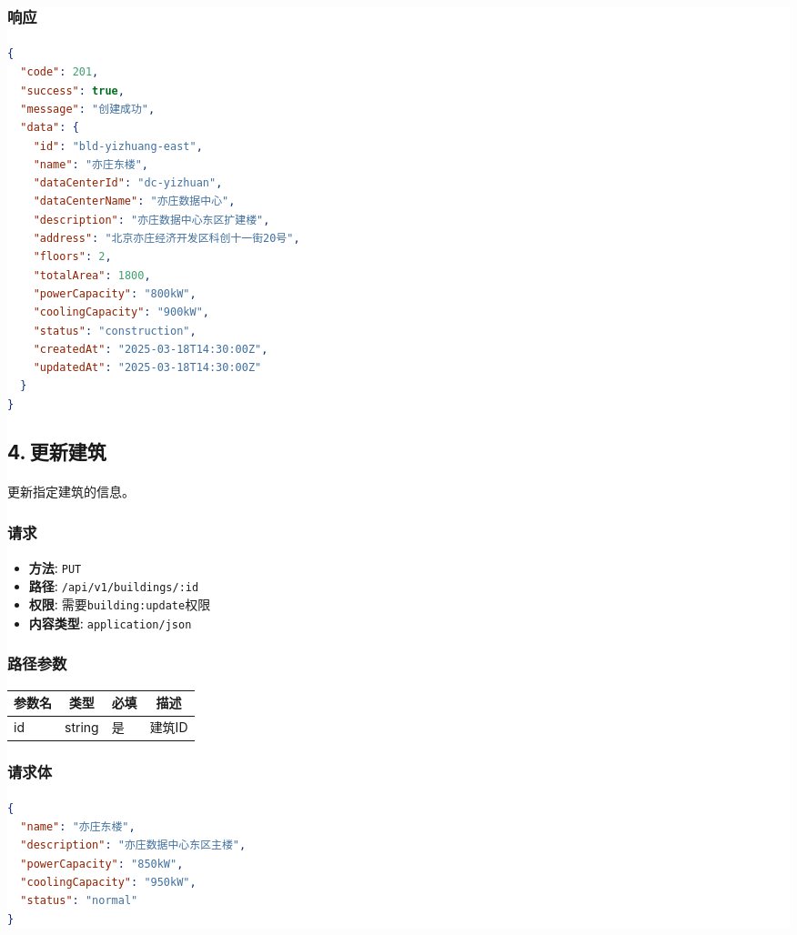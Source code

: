 ### 响应

```json
{
  "code": 201,
  "success": true,
  "message": "创建成功",
  "data": {
    "id": "bld-yizhuang-east",
    "name": "亦庄东楼",
    "dataCenterId": "dc-yizhuan",
    "dataCenterName": "亦庄数据中心",
    "description": "亦庄数据中心东区扩建楼",
    "address": "北京亦庄经济开发区科创十一街20号",
    "floors": 2,
    "totalArea": 1800,
    "powerCapacity": "800kW",
    "coolingCapacity": "900kW",
    "status": "construction",
    "createdAt": "2025-03-18T14:30:00Z",
    "updatedAt": "2025-03-18T14:30:00Z"
  }
}
```

## 4. 更新建筑

更新指定建筑的信息。

### 请求

- **方法**: `PUT`
- **路径**: `/api/v1/buildings/:id`
- **权限**: 需要`building:update`权限
- **内容类型**: `application/json`

### 路径参数

| 参数名 | 类型 | 必填 | 描述 |
|---|---|---|---|
| id | string | 是 | 建筑ID |

### 请求体

```json
{
  "name": "亦庄东楼",
  "description": "亦庄数据中心东区主楼",
  "powerCapacity": "850kW",
  "coolingCapacity": "950kW",
  "status": "normal"
}
```
